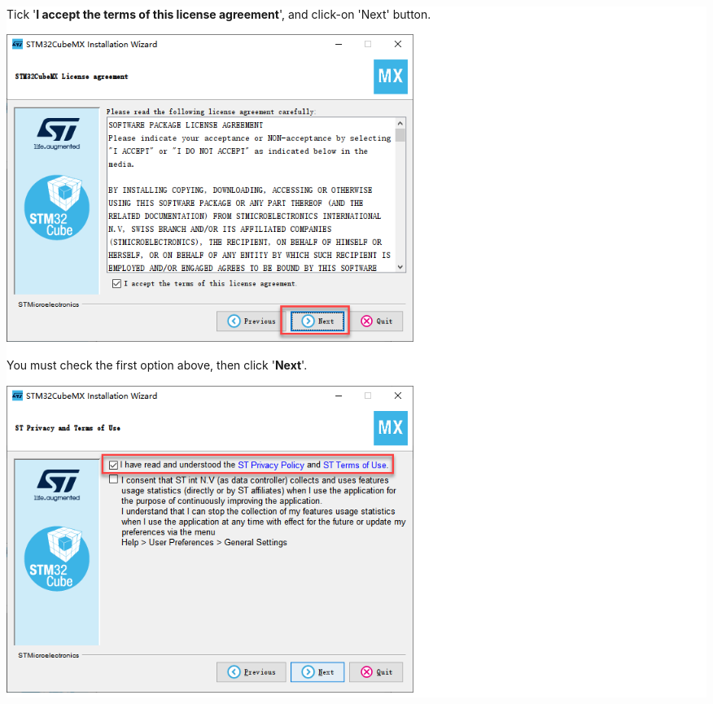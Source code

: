 Tick '**I accept the terms of this license agreement**', and click-on 'Next' button.

<img class="common_img" src="../_static/media/chapter_2/section_1/media/image20.png" style="width:500px" />

You must check the first option above, then click '**Next**'.

<img class="common_img" src="../_static/media/chapter_2/section_1/media/image21.png" style="width:500px" />
